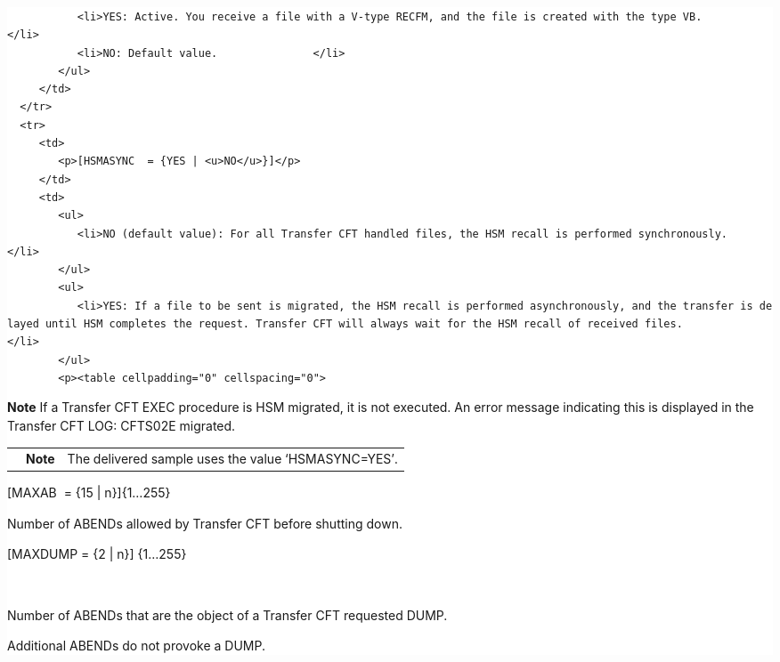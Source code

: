                <li>YES: Active. You receive a file with a V-type RECFM, and the file is created with the type VB.               </li>
               <li>NO: Default value.               </li>
            </ul>
         </td>
      </tr>
      <tr>
         <td>
            <p>[HSMASYNC  = {YES | <u>NO</u>}]</p>
         </td>
         <td>
            <ul>
               <li>NO (default value): For all Transfer CFT handled files, the HSM recall is performed synchronously.                 </li>
            </ul>
            <ul>
               <li>YES: If a file to be sent is migrated, the HSM recall is performed asynchronously, and the transfer is delayed until HSM completes the request. Transfer CFT will always wait for the HSM recall of received files.                </li>
            </ul>
            <p><table cellpadding="0" cellspacing="0">
   <col/>
   <col/>
   <col/>
      <tr>
         <td valign="top">         </td>
         <td valign="top"><span><b>Note</b></span>
         </td>
         <td data-mc-autonum="&lt;b&gt;Note&lt;/b&gt;" valign="top"> If a Transfer CFT EXEC procedure is HSM migrated, it is not executed. An error message indicating this is displayed in the Transfer CFT LOG: CFTS02E migrated.         </td>
      </tr>
</table></p>
            <p><table cellpadding="0" cellspacing="0">
   <col/>
   <col/>
   <col/>
      <tr>
         <td valign="top">         </td>
         <td valign="top"><span><b>Note</b></span>
         </td>
         <td data-mc-autonum="&lt;b&gt;Note&lt;/b&gt;" valign="top">The delivered sample uses the value ‘HSMASYNC=YES’.         </td>
      </tr>
</table></p>
         </td>
      </tr>
      <tr>
         <td>
            <p>[MAXAB  = {15 | n}]{1…255}</p>
         </td>
         <td>
            <p>Number of ABENDs allowed by Transfer CFT before shutting down.</p>
         </td>
      </tr>
      <tr>
         <td>
            <p>[MAXDUMP = {2 | n}] {1…255}</p>
            <p> </p>
         </td>
         <td>
            <p>Number of ABENDs that are the object of a Transfer CFT requested DUMP.</p>
            <p>Additional ABENDs do not provoke a DUMP.</p>
         </td>